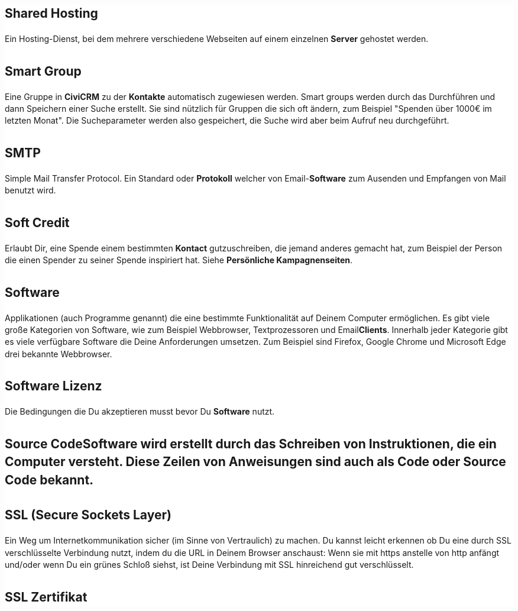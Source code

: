 ## Shared Hosting

Ein Hosting-Dienst, bei dem mehrere verschiedene Webseiten auf einem einzelnen **Server** gehostet werden.

## Smart Group

Eine Gruppe in **CiviCRM** zu der **Kontakte** automatisch zugewiesen werden. Smart groups werden durch das Durchführen und dann Speichern einer Suche erstellt. Sie sind nützlich für Gruppen die sich oft ändern, zum Beispiel "Spenden über 1000€ im letzten Monat". Die Sucheparameter werden also gespeichert, die Suche wird aber beim Aufruf neu durchgeführt.

## SMTP

Simple Mail Transfer Protocol. Ein Standard oder **Protokoll** welcher von Email-**Software** zum Ausenden und Empfangen von Mail benutzt wird.

## Soft Credit

Erlaubt Dir, eine Spende einem bestimmten **Kontact** gutzuschreiben, die jemand anderes gemacht hat, zum Beispiel der Person die einen Spender zu seiner Spende inspiriert hat. Siehe **Persönliche Kampagnenseiten**.

## Software

Applikationen (auch Programme genannt) die eine bestimmte Funktionalität auf Deinem Computer ermöglichen. Es gibt viele große Kategorien von Software, wie zum Beispiel Webbrowser, Textprozessoren und Email**Clients**. Innerhalb jeder Kategorie gibt es viele verfügbare Software die Deine Anforderungen umsetzen. Zum Beispiel sind Firefox, Google Chrome und Microsoft Edge drei bekannte Webbrowser.

## Software Lizenz

Die Bedingungen die Du akzeptieren musst bevor Du **Software** nutzt.

## Source Code**Software** wird erstellt durch das Schreiben von Instruktionen, die ein Computer versteht. Diese Zeilen von Anweisungen sind auch als **Code** oder **Source Code** bekannt.

## SSL (Secure Sockets Layer)

Ein Weg um Internetkommunikation sicher (im Sinne von Vertraulich) zu machen. Du kannst leicht erkennen ob Du eine durch SSL verschlüsselte Verbindung nutzt, indem du die URL in Deinem Browser anschaust: Wenn sie mit https anstelle von http anfängt und/oder wenn Du ein grünes Schloß siehst, ist Deine Verbindung mit SSL hinreichend gut verschlüsselt.

## SSL Zertifikat
